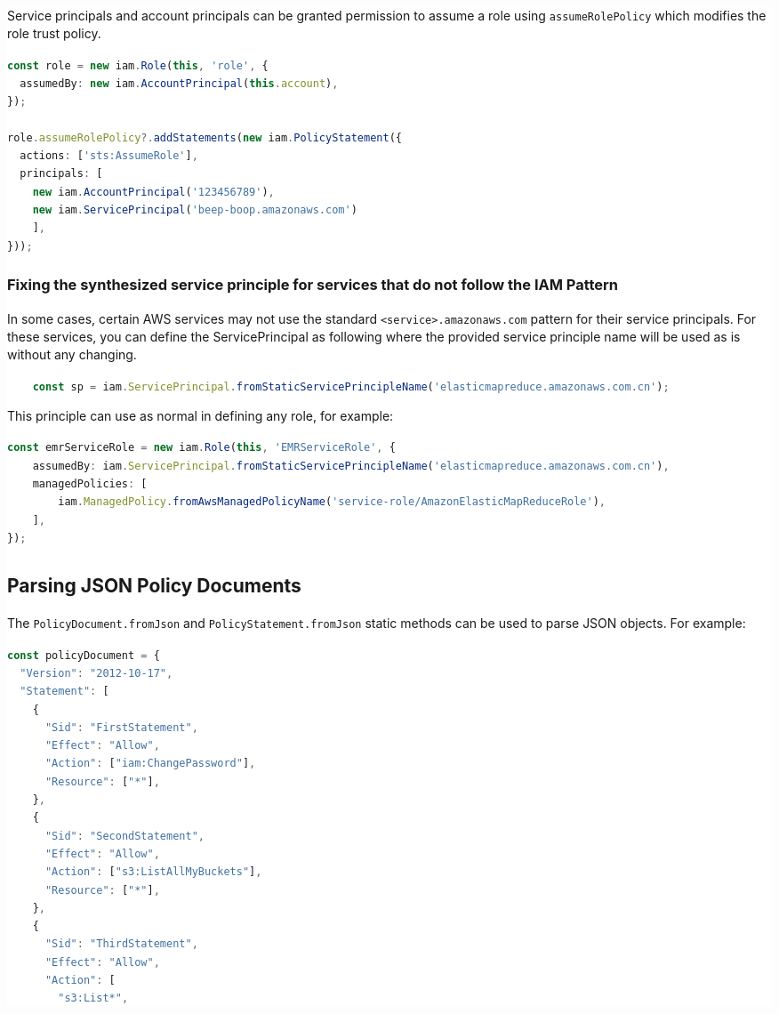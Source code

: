 Service principals and account principals can be granted permission to assume a role using `assumeRolePolicy` which modifies the role trust policy.

```ts
const role = new iam.Role(this, 'role', {
  assumedBy: new iam.AccountPrincipal(this.account),
});

role.assumeRolePolicy?.addStatements(new iam.PolicyStatement({
  actions: ['sts:AssumeRole'],
  principals: [
    new iam.AccountPrincipal('123456789'),
    new iam.ServicePrincipal('beep-boop.amazonaws.com')
    ],
}));
```

### Fixing the synthesized service principle for services that do not follow the IAM Pattern

In some cases, certain AWS services may not use the standard `<service>.amazonaws.com` pattern for their service principals. For these services, you can define the ServicePrincipal as following where the provided service principle name will be used as is without any changing.

```ts
    const sp = iam.ServicePrincipal.fromStaticServicePrincipleName('elasticmapreduce.amazonaws.com.cn');
```

This principle can use as normal in defining any role, for example:
```ts
const emrServiceRole = new iam.Role(this, 'EMRServiceRole', {
    assumedBy: iam.ServicePrincipal.fromStaticServicePrincipleName('elasticmapreduce.amazonaws.com.cn'),
    managedPolicies: [
        iam.ManagedPolicy.fromAwsManagedPolicyName('service-role/AmazonElasticMapReduceRole'),
    ],
});
```


## Parsing JSON Policy Documents

The `PolicyDocument.fromJson` and `PolicyStatement.fromJson` static methods can be used to parse JSON objects. For example:

```ts
const policyDocument = {
  "Version": "2012-10-17",
  "Statement": [
    {
      "Sid": "FirstStatement",
      "Effect": "Allow",
      "Action": ["iam:ChangePassword"],
      "Resource": ["*"],
    },
    {
      "Sid": "SecondStatement",
      "Effect": "Allow",
      "Action": ["s3:ListAllMyBuckets"],
      "Resource": ["*"],
    },
    {
      "Sid": "ThirdStatement",
      "Effect": "Allow",
      "Action": [
        "s3:List*",
```

[OpenID Connect]: http://openid.net/connect
[About Web Identity Federation]: https://docs.aws.amazon.com/IAM/latest/UserGuide/id_roles_providers_oidc.html
[Amazon Cognito Identity Pools Developer Guide]: https://docs.aws.amazon.com/cognito/latest/developerguide/open-id.html